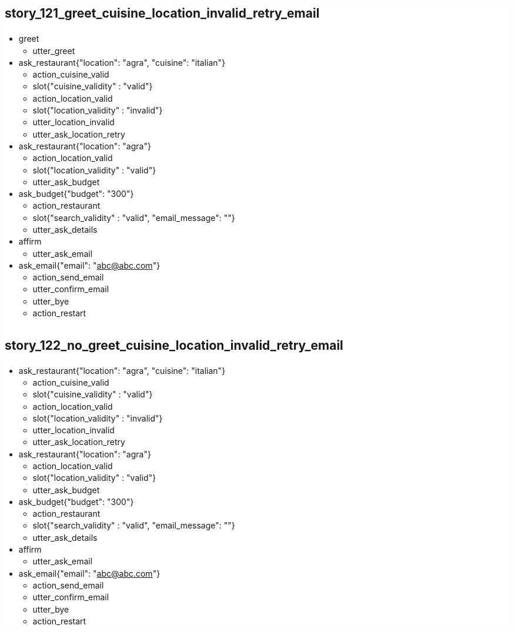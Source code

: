 ## story_121_greet_cuisine_location_invalid_retry_email
* greet
  - utter_greet
* ask_restaurant{"location": "agra", "cuisine": "italian"} 
  - action_cuisine_valid
  - slot{"cuisine_validity" : "valid"}
  - action_location_valid
  - slot{"location_validity" : "invalid"}
  - utter_location_invalid
  - utter_ask_location_retry
* ask_restaurant{"location": "agra"}
  - action_location_valid
  - slot{"location_validity" : "valid"}
  - utter_ask_budget
* ask_budget{"budget": "300"}
  - action_restaurant
  - slot{"search_validity" : "valid", "email_message": ""}  
  - utter_ask_details
* affirm
  - utter_ask_email
* ask_email{"email": "abc@abc.com"}
  - action_send_email
  - utter_confirm_email
  - utter_bye
  - action_restart

## story_122_no_greet_cuisine_location_invalid_retry_email
* ask_restaurant{"location": "agra", "cuisine": "italian"} 
  - action_cuisine_valid
  - slot{"cuisine_validity" : "valid"}
  - action_location_valid
  - slot{"location_validity" : "invalid"}
  - utter_location_invalid
  - utter_ask_location_retry
* ask_restaurant{"location": "agra"}
  - action_location_valid
  - slot{"location_validity" : "valid"}
  - utter_ask_budget
* ask_budget{"budget": "300"}
  - action_restaurant
  - slot{"search_validity" : "valid", "email_message": ""}  
  - utter_ask_details
* affirm
  - utter_ask_email
* ask_email{"email": "abc@abc.com"}
  - action_send_email
  - utter_confirm_email
  - utter_bye
  - action_restart
